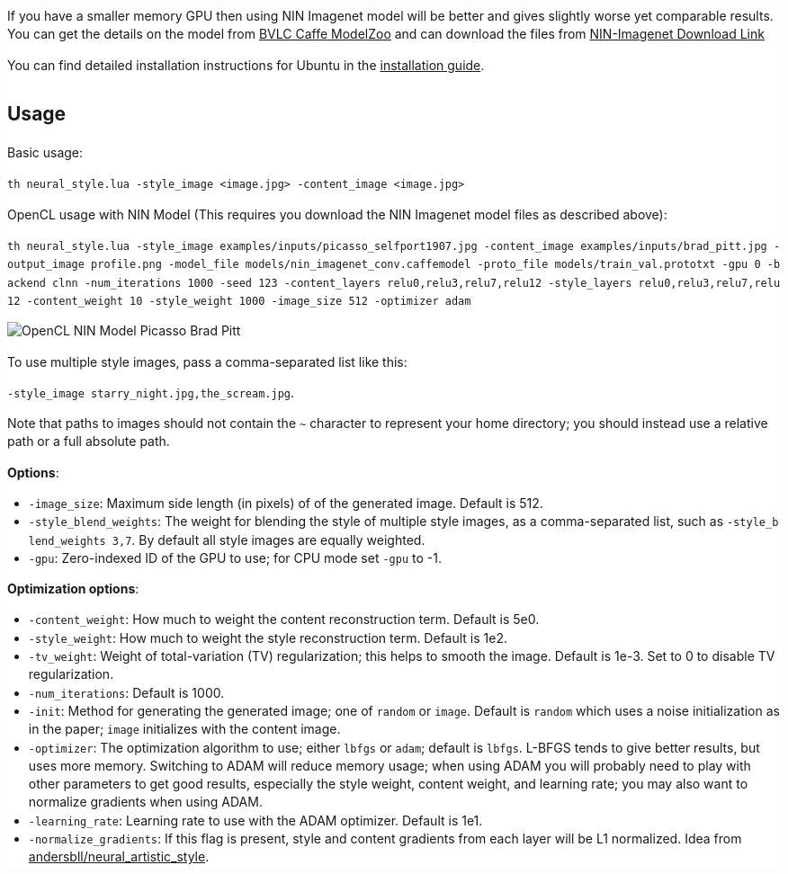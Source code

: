 If you have a smaller memory GPU then using NIN Imagenet model will be better and gives slightly worse yet comparable results. You can get the details on the model from [BVLC Caffe ModelZoo](https://github.com/BVLC/caffe/wiki/Model-Zoo) and can download the files from [NIN-Imagenet Download Link](https://drive.google.com/folderview?id=0B0IedYUunOQINEFtUi1QNWVhVVU&usp=drive_web)

You can find detailed installation instructions for Ubuntu in the [installation guide](INSTALL.md).

## Usage
Basic usage:
```
th neural_style.lua -style_image <image.jpg> -content_image <image.jpg>
```

OpenCL usage with NIN Model (This requires you download the NIN Imagenet model files as described above):
```
th neural_style.lua -style_image examples/inputs/picasso_selfport1907.jpg -content_image examples/inputs/brad_pitt.jpg -output_image profile.png -model_file models/nin_imagenet_conv.caffemodel -proto_file models/train_val.prototxt -gpu 0 -backend clnn -num_iterations 1000 -seed 123 -content_layers relu0,relu3,relu7,relu12 -style_layers relu0,relu3,relu7,relu12 -content_weight 10 -style_weight 1000 -image_size 512 -optimizer adam
```

![OpenCL NIN Model Picasso Brad Pitt](/examples/outputs/pitt_picasso_nin_opencl.png)


To use multiple style images, pass a comma-separated list like this:

`-style_image starry_night.jpg,the_scream.jpg`.

Note that paths to images should not contain the `~` character to represent your home directory; you should instead use a relative
path or a full absolute path.

**Options**:
* `-image_size`: Maximum side length (in pixels) of of the generated image. Default is 512.
* `-style_blend_weights`: The weight for blending the style of multiple style images, as a
  comma-separated list, such as `-style_blend_weights 3,7`. By default all style images
  are equally weighted.
* `-gpu`: Zero-indexed ID of the GPU to use; for CPU mode set `-gpu` to -1.

**Optimization options**:
* `-content_weight`: How much to weight the content reconstruction term. Default is 5e0.
* `-style_weight`: How much to weight the style reconstruction term. Default is 1e2.
* `-tv_weight`: Weight of total-variation (TV) regularization; this helps to smooth the image.
  Default is 1e-3. Set to 0 to disable TV regularization.
* `-num_iterations`: Default is 1000.
* `-init`: Method for generating the generated image; one of `random` or `image`.
  Default is `random` which uses a noise initialization as in the paper; `image`
  initializes with the content image.
* `-optimizer`: The optimization algorithm to use; either `lbfgs` or `adam`; default is `lbfgs`.
  L-BFGS tends to give better results, but uses more memory. Switching to ADAM will reduce memory usage;
  when using ADAM you will probably need to play with other parameters to get good results, especially
  the style weight, content weight, and learning rate; you may also want to normalize gradients when
  using ADAM.
* `-learning_rate`: Learning rate to use with the ADAM optimizer. Default is 1e1.
* `-normalize_gradients`: If this flag is present, style and content gradients from each layer will be
  L1 normalized. Idea from [andersbll/neural_artistic_style](https://github.com/andersbll/neural_artistic_style).
